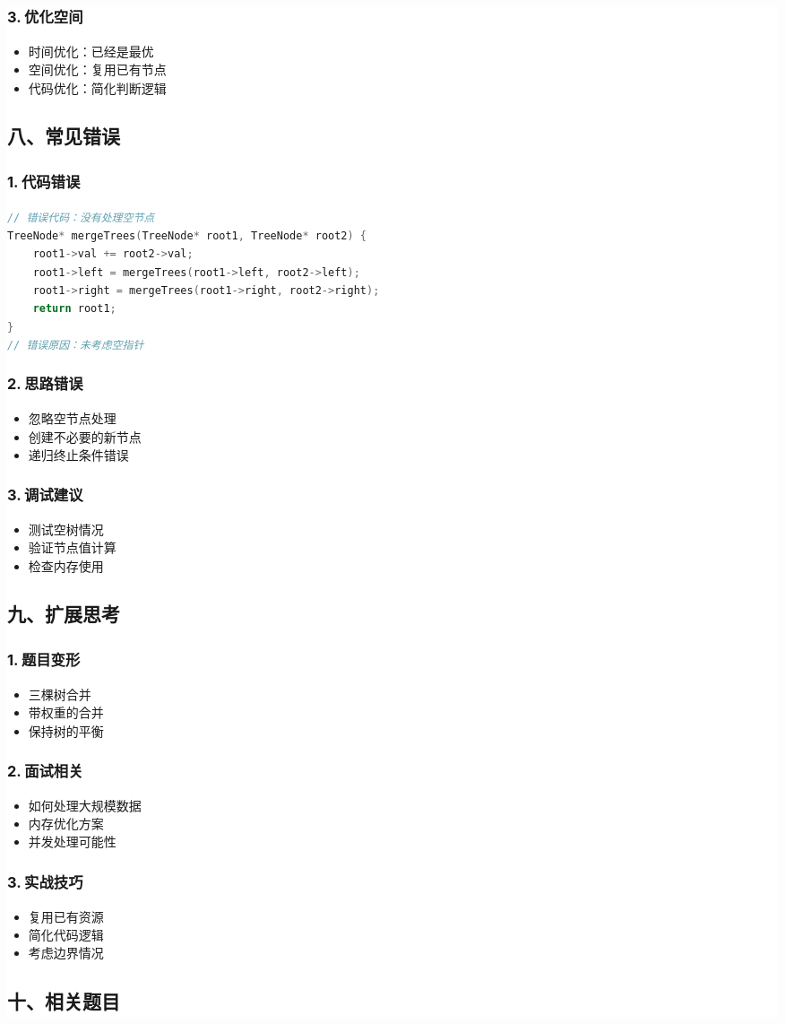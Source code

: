 ### 3. 优化空间
- 时间优化：已经是最优
- 空间优化：复用已有节点
- 代码优化：简化判断逻辑

## 八、常见错误

### 1. 代码错误
```cpp
// 错误代码：没有处理空节点
TreeNode* mergeTrees(TreeNode* root1, TreeNode* root2) {
    root1->val += root2->val;
    root1->left = mergeTrees(root1->left, root2->left);
    root1->right = mergeTrees(root1->right, root2->right);
    return root1;
}
// 错误原因：未考虑空指针
```

### 2. 思路错误
- 忽略空节点处理
- 创建不必要的新节点
- 递归终止条件错误

### 3. 调试建议
- 测试空树情况
- 验证节点值计算
- 检查内存使用

## 九、扩展思考

### 1. 题目变形
- 三棵树合并
- 带权重的合并
- 保持树的平衡

### 2. 面试相关
- 如何处理大规模数据
- 内存优化方案
- 并发处理可能性

### 3. 实战技巧
- 复用已有资源
- 简化代码逻辑
- 考虑边界情况

## 十、相关题目
